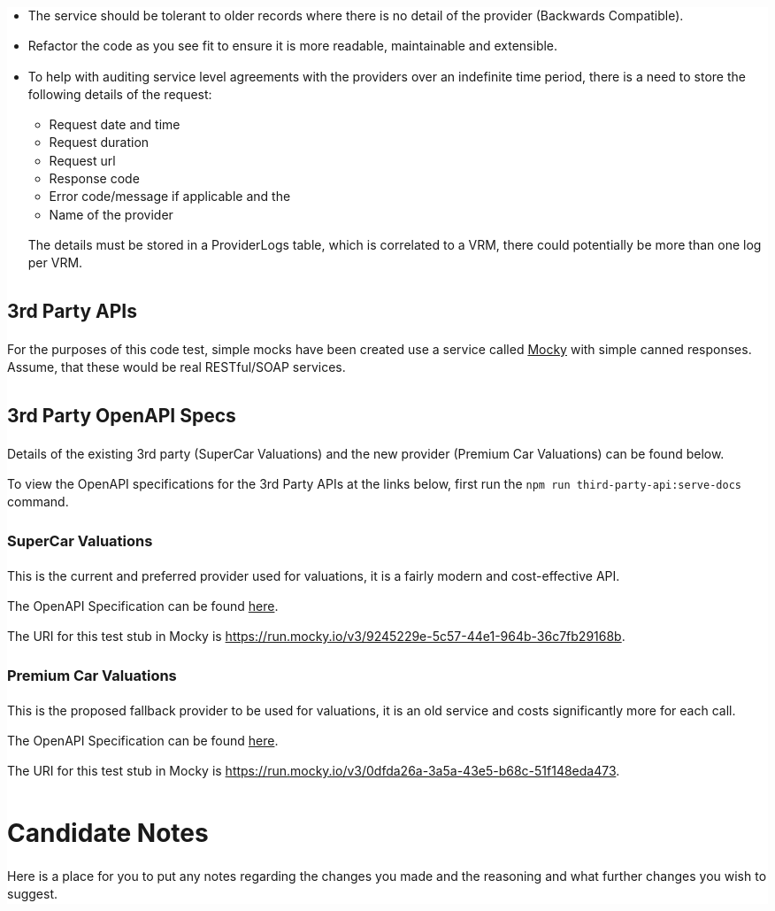 - The service should be tolerant to older records where there is no detail of the provider (Backwards Compatible).

- Refactor the code as you see fit to ensure it is more readable, maintainable and extensible.

- To help with auditing service level agreements with the providers over an indefinite time period, there is a need to store the following details of the request:

  - Request date and time
  - Request duration
  - Request url
  - Response code
  - Error code/message if applicable and the
  - Name of the provider

  The details must be stored in a ProviderLogs table, which is correlated to a VRM, there could potentially be more than one log per VRM.

## 3rd Party APIs

For the purposes of this code test, simple mocks have been created use a service called [Mocky](https://designer.mocky.io/) with simple canned responses. Assume, that these would be real RESTful/SOAP services.

## 3rd Party OpenAPI Specs

Details of the existing 3rd party (SuperCar Valuations) and the new provider (Premium Car Valuations) can be found below.

To view the OpenAPI specifications for the 3rd Party APIs at the links below, first run the `npm run third-party-api:serve-docs` command.

### SuperCar Valuations

This is the current and preferred provider used for valuations, it is a fairly modern and cost-effective API.

The OpenAPI Specification can be found [here](http://localhost:3001/docs).

The URI for this test stub in Mocky is https://run.mocky.io/v3/9245229e-5c57-44e1-964b-36c7fb29168b.

### Premium Car Valuations

This is the proposed fallback provider to be used for valuations, it is an old service and costs significantly more for each call.

The OpenAPI Specification can be found [here](http://localhost:3002/docs).

The URI for this test stub in Mocky is https://run.mocky.io/v3/0dfda26a-3a5a-43e5-b68c-51f148eda473.

# Candidate Notes

Here is a place for you to put any notes regarding the changes you made and the reasoning and what further changes you wish to suggest.

